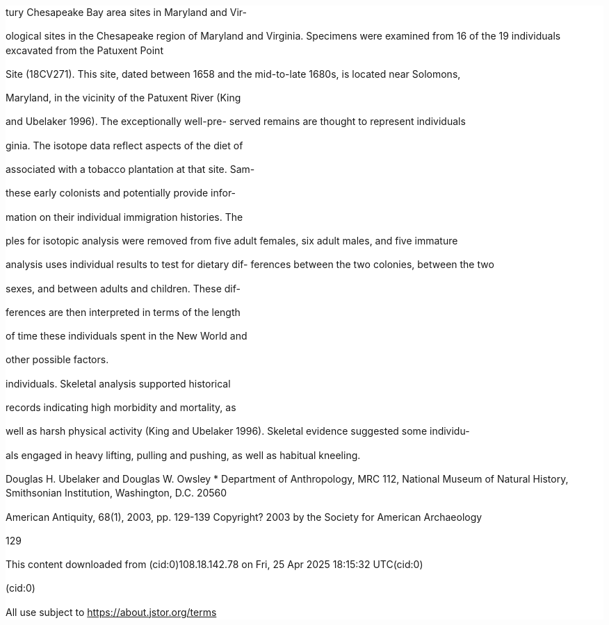  tury Chesapeake Bay area sites in Maryland and Vir-

 ological sites in the Chesapeake region of Maryland
 and Virginia. Specimens were examined from 16 of
 the 19 individuals excavated from the Patuxent Point

 Site (18CV271). This site, dated between 1658 and
 the mid-to-late 1680s, is located near Solomons,

 Maryland, in the vicinity of the Patuxent River (King

 and Ubelaker 1996). The exceptionally well-pre-
 served remains are thought to represent individuals

 ginia. The isotope data reflect aspects of the diet of

 associated with a tobacco plantation at that site. Sam-

 these early colonists and potentially provide infor-

 mation on their individual immigration histories. The

 ples for isotopic analysis were removed from five
 adult females, six adult males, and five immature

 analysis uses individual results to test for dietary dif-
 ferences between the two colonies, between the two

 sexes, and between adults and children. These dif-

 ferences are then interpreted in terms of the length

 of time these individuals spent in the New World and

 other possible factors.

 individuals. Skeletal analysis supported historical

 records indicating high morbidity and mortality, as

 well as harsh physical activity (King and Ubelaker
 1996). Skeletal evidence suggested some individu-

 als engaged in heavy lifting, pulling and pushing, as
 well as habitual kneeling.

 Douglas H. Ubelaker and Douglas W. Owsley * Department of Anthropology, MRC 112, National Museum of Natural
 History, Smithsonian Institution, Washington, D.C. 20560

 American Antiquity, 68(1), 2003, pp. 129-139
 Copyright? 2003 by the Society for American Archaeology

 129

This content downloaded from 
(cid:0)108.18.142.78 on Fri, 25 Apr 2025 18:15:32 UTC(cid:0)

(cid:0) 

All use subject to https://about.jstor.org/terms
